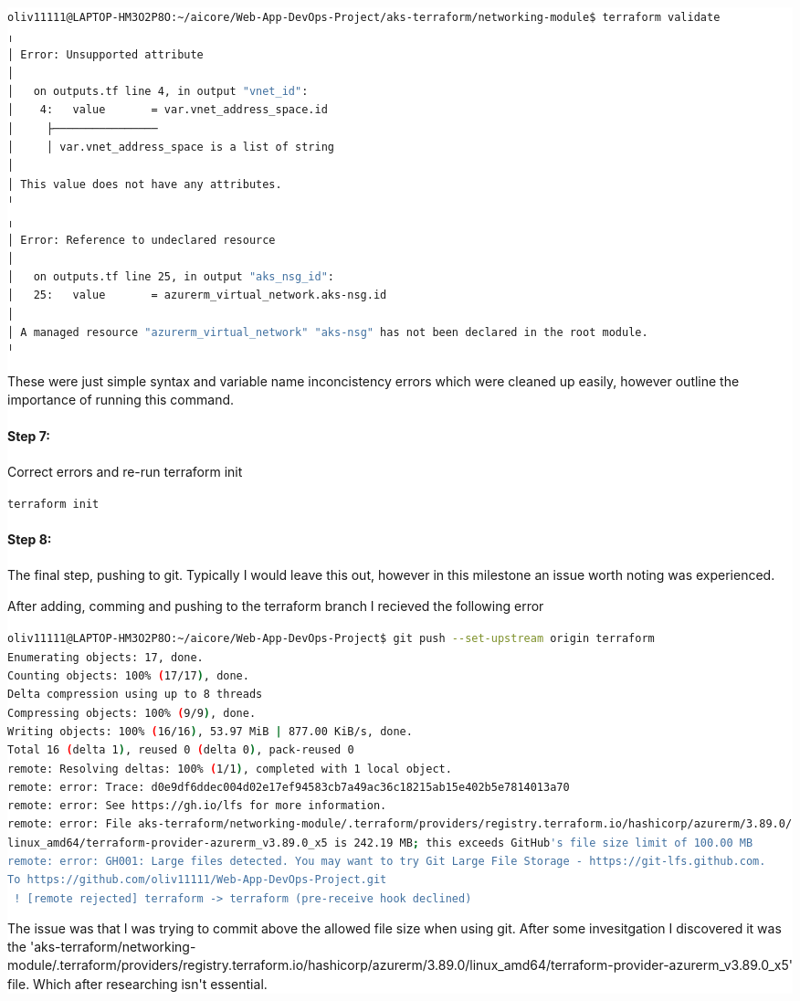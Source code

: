 ```bash
oliv11111@LAPTOP-HM3O2P8O:~/aicore/Web-App-DevOps-Project/aks-terraform/networking-module$ terraform validate
╷
│ Error: Unsupported attribute
│ 
│   on outputs.tf line 4, in output "vnet_id":
│    4:   value       = var.vnet_address_space.id
│     ├────────────────
│     │ var.vnet_address_space is a list of string
│ 
│ This value does not have any attributes.
╵
╷
│ Error: Reference to undeclared resource
│ 
│   on outputs.tf line 25, in output "aks_nsg_id":
│   25:   value       = azurerm_virtual_network.aks-nsg.id
│ 
│ A managed resource "azurerm_virtual_network" "aks-nsg" has not been declared in the root module.
╵
```
These were just simple syntax and variable name inconcistency errors which were cleaned up easily, however outline the importance of running this command.
#### Step 7:
Correct errors and re-run terraform init
```bash
terraform init
```
#### Step 8: 
The final step, pushing to git. Typically I would leave this out, however in this milestone an issue worth noting was experienced.

After adding, comming and pushing to the terraform branch I recieved the following error
```bash
oliv11111@LAPTOP-HM3O2P8O:~/aicore/Web-App-DevOps-Project$ git push --set-upstream origin terraform
Enumerating objects: 17, done.
Counting objects: 100% (17/17), done.
Delta compression using up to 8 threads
Compressing objects: 100% (9/9), done.
Writing objects: 100% (16/16), 53.97 MiB | 877.00 KiB/s, done.
Total 16 (delta 1), reused 0 (delta 0), pack-reused 0
remote: Resolving deltas: 100% (1/1), completed with 1 local object.
remote: error: Trace: d0e9df6ddec004d02e17ef94583cb7a49ac36c18215ab15e402b5e7814013a70
remote: error: See https://gh.io/lfs for more information.
remote: error: File aks-terraform/networking-module/.terraform/providers/registry.terraform.io/hashicorp/azurerm/3.89.0/linux_amd64/terraform-provider-azurerm_v3.89.0_x5 is 242.19 MB; this exceeds GitHub's file size limit of 100.00 MB
remote: error: GH001: Large files detected. You may want to try Git Large File Storage - https://git-lfs.github.com.
To https://github.com/oliv11111/Web-App-DevOps-Project.git
 ! [remote rejected] terraform -> terraform (pre-receive hook declined)
```
The issue was that I was trying to commit above the allowed file size when using git. After some invesitgation I discovered it was the 'aks-terraform/networking-module/.terraform/providers/registry.terraform.io/hashicorp/azurerm/3.89.0/linux_amd64/terraform-provider-azurerm_v3.89.0_x5' file. Which after researching isn't essential.
